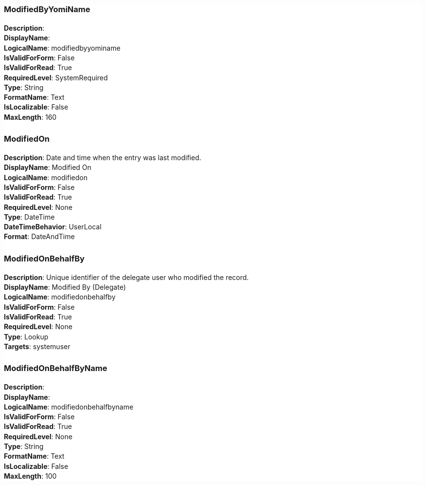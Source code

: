 
### <a name="BKMK_ModifiedByYomiName"></a> ModifiedByYomiName

**Description**: <br />
**DisplayName**: <br />
**LogicalName**: modifiedbyyominame<br />
**IsValidForForm**: False<br />
**IsValidForRead**: True<br />
**RequiredLevel**: SystemRequired<br />
**Type**: String<br />
**FormatName**: Text<br />
**IsLocalizable**: False<br />
**MaxLength**: 160


### <a name="BKMK_ModifiedOn"></a> ModifiedOn

**Description**: Date and time when the entry was last modified.<br />
**DisplayName**: Modified On<br />
**LogicalName**: modifiedon<br />
**IsValidForForm**: False<br />
**IsValidForRead**: True<br />
**RequiredLevel**: None<br />
**Type**: DateTime<br />
**DateTimeBehavior**: UserLocal<br />
**Format**: DateAndTime


### <a name="BKMK_ModifiedOnBehalfBy"></a> ModifiedOnBehalfBy

**Description**: Unique identifier of the delegate user who modified the record.<br />
**DisplayName**: Modified By (Delegate)<br />
**LogicalName**: modifiedonbehalfby<br />
**IsValidForForm**: False<br />
**IsValidForRead**: True<br />
**RequiredLevel**: None<br />
**Type**: Lookup<br />
**Targets**: systemuser


### <a name="BKMK_ModifiedOnBehalfByName"></a> ModifiedOnBehalfByName

**Description**: <br />
**DisplayName**: <br />
**LogicalName**: modifiedonbehalfbyname<br />
**IsValidForForm**: False<br />
**IsValidForRead**: True<br />
**RequiredLevel**: None<br />
**Type**: String<br />
**FormatName**: Text<br />
**IsLocalizable**: False<br />
**MaxLength**: 100
